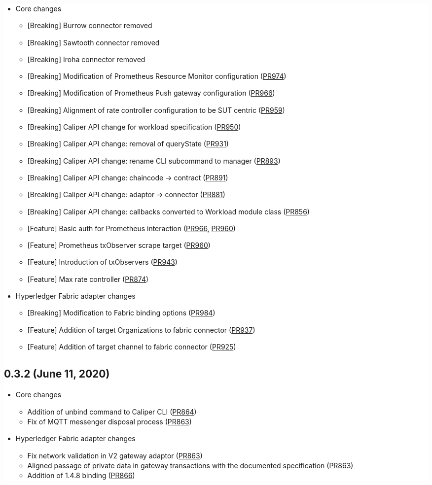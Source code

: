 * Core changes
  * [Breaking] Burrow connector removed
  * [Breaking] Sawtooth connector removed
  * [Breaking] Iroha connector removed
  * [Breaking] Modification of Prometheus Resource Monitor configuration ([PR974](https://github.com/hyperledger/caliper/pull/974))
  * [Breaking] Modification of Prometheus Push gateway configuration ([PR966](https://github.com/hyperledger/caliper/pull/966))
  * [Breaking] Alignment of rate controller configuration to be SUT centric ([PR959](https://github.com/hyperledger/caliper/pull/959))
  * [Breaking] Caliper API change for workload specification ([PR950](https://github.com/hyperledger/caliper/pull/950))
  * [Breaking] Caliper API change: removal of queryState ([PR931](https://github.com/hyperledger/caliper/pull/931))
  * [Breaking] Caliper API change: rename CLI subcommand to manager ([PR893](https://github.com/hyperledger/caliper/pull/893))
  * [Breaking] Caliper API change: chaincode -> contract ([PR891](https://github.com/hyperledger/caliper/pull/891))
  * [Breaking] Caliper API change: adaptor -> connector ([PR881](https://github.com/hyperledger/caliper/pull/881))
  * [Breaking] Caliper API change: callbacks converted to Workload module class ([PR856](https://github.com/hyperledger/caliper/pull/856))

  * [Feature] Basic auth for Prometheus interaction ([PR966](https://github.com/hyperledger/caliper/pull/966), [PR960](https://github.com/hyperledger/caliper/pull/960))
  * [Feature] Prometheus txObserver scrape target ([PR960](https://github.com/hyperledger/caliper/pull/960))
  * [Feature] Introduction of txObservers ([PR943](https://github.com/hyperledger/caliper/pull/943))
  * [Feature] Max rate controller ([PR874](https://github.com/hyperledger/caliper/pull/874))

* Hyperledger Fabric adapter changes
  * [Breaking] Modification to Fabric binding options ([PR984](https://github.com/hyperledger/caliper/pull/984))

  * [Feature] Addition of target Organizations to fabric connector  ([PR937](https://github.com/hyperledger/caliper/pull/937))
  * [Feature] Addition of target channel to fabric connector  ([PR925](https://github.com/hyperledger/caliper/pull/925))

## 0.3.2 (June 11, 2020)

* Core changes
  * Addition of unbind command to Caliper CLI ([PR864](https://github.com/hyperledger/caliper/pull/864))
  * Fix of MQTT messenger disposal process ([PR863](https://github.com/hyperledger/caliper/pull/863))

* Hyperledger Fabric adapter changes
  * Fix network validation in V2 gateway adaptor ([PR863](https://github.com/hyperledger/caliper/pull/863))
  * Aligned passage of private data in gateway transactions with the documented specification ([PR863](https://github.com/hyperledger/caliper/pull/863))
  * Addition of 1.4.8 binding ([PR866](https://github.com/hyperledger/caliper/pull/866))
